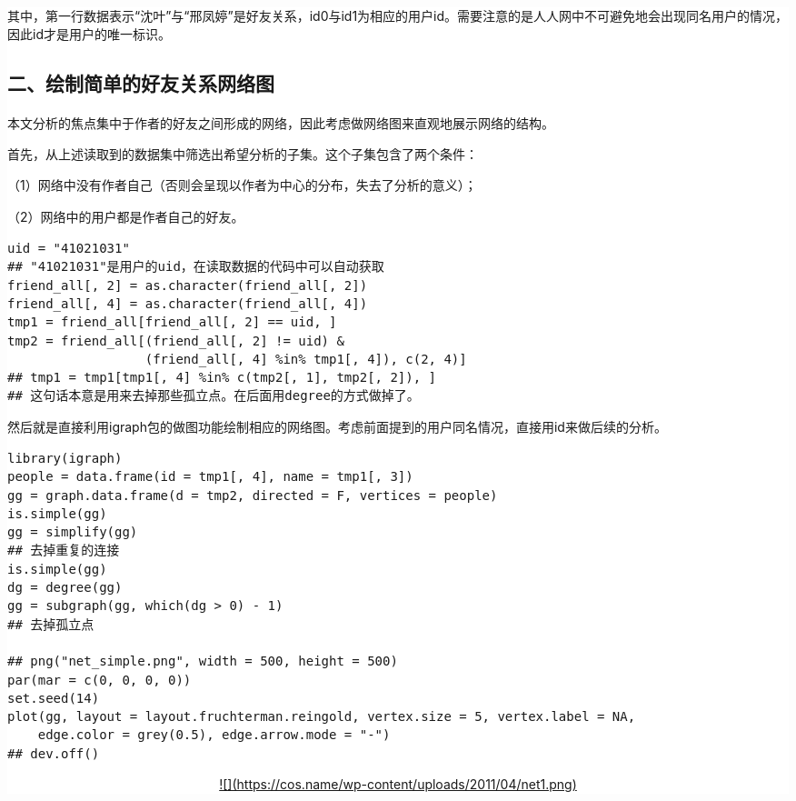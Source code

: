 其中，第一行数据表示“沈叶”与“邢凤婷”是好友关系，id0与id1为相应的用户id。需要注意的是人人网中不可避免地会出现同名用户的情况，因此id才是用户的唯一标识。

## 二、绘制简单的好友关系网络图

本文分析的焦点集中于作者的好友之间形成的网络，因此考虑做网络图来直观地展示网络的结构。

首先，从上述读取到的数据集中筛选出希望分析的子集。这个子集包含了两个条件：

（1）网络中没有作者自己（否则会呈现以作者为中心的分布，失去了分析的意义）；
  
（2）网络中的用户都是作者自己的好友。

<pre class="brush: r">uid = "41021031"
## "41021031"是用户的uid，在读取数据的代码中可以自动获取
friend_all[, 2] = as.character(friend_all[, 2])
friend_all[, 4] = as.character(friend_all[, 4])
tmp1 = friend_all[friend_all[, 2] == uid, ]
tmp2 = friend_all[(friend_all[, 2] != uid) &
                  (friend_all[, 4] %in% tmp1[, 4]), c(2, 4)]
## tmp1 = tmp1[tmp1[, 4] %in% c(tmp2[, 1], tmp2[, 2]), ]
## 这句话本意是用来去掉那些孤立点。在后面用degree的方式做掉了。</pre>

然后就是直接利用igraph包的做图功能绘制相应的网络图。考虑前面提到的用户同名情况，直接用id来做后续的分析。

<pre class="brush: r">library(igraph)
people = data.frame(id = tmp1[, 4], name = tmp1[, 3])
gg = graph.data.frame(d = tmp2, directed = F, vertices = people)
is.simple(gg)
gg = simplify(gg)
## 去掉重复的连接
is.simple(gg)
dg = degree(gg)
gg = subgraph(gg, which(dg > 0) - 1)
## 去掉孤立点

## png("net_simple.png", width = 500, height = 500)
par(mar = c(0, 0, 0, 0))
set.seed(14)
plot(gg, layout = layout.fruchterman.reingold, vertex.size = 5, vertex.label = NA,
    edge.color = grey(0.5), edge.arrow.mode = "-")
## dev.off()</pre>

<p style="text-align: center;">
  <a href="https://cos.name/?attachment_id=" rel="attachment wp-att-3335">![](https://cos.name/wp-content/uploads/2011/04/net1.png)</a>
</p>
